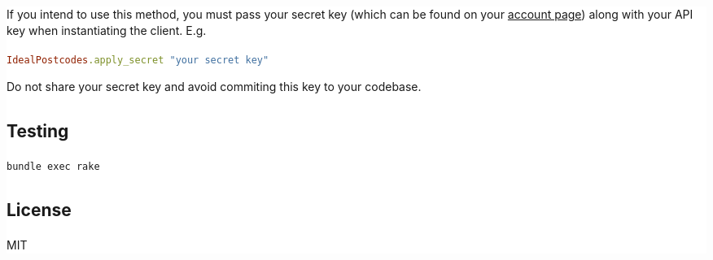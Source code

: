 If you intend to use this method, you must pass your secret key (which can be found on your [account page](https://ideal-postcodes.co.uk/account)) along with your API key when instantiating the client. E.g.

```ruby
IdealPostcodes.apply_secret "your secret key"
```

Do not share your secret key and avoid commiting this key to your codebase.

## Testing

```
bundle exec rake
```

## License

MIT
